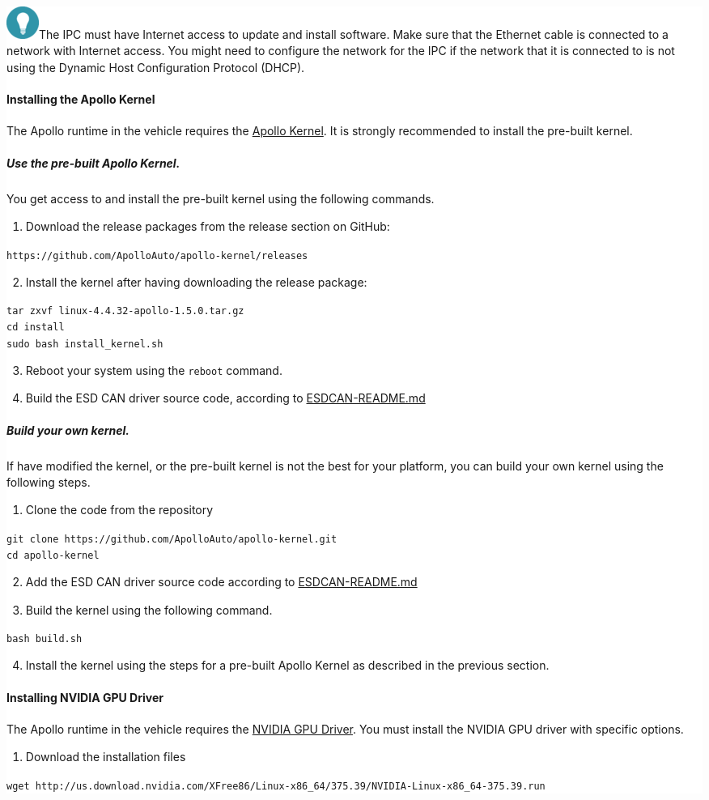 ![tip_icon](images/tip_icon.png)The IPC must have Internet access to update and install software. Make sure that the Ethernet cable is connected to a network with Internet access. You might need to configure the network for the IPC if the network that it is connected to is not using the Dynamic Host Configuration Protocol (DHCP).


#### Installing the Apollo Kernel

The Apollo runtime in the vehicle requires the [Apollo Kernel](https://github.com/ApolloAuto/apollo-kernel). It is strongly recommended to install the pre-built kernel.

##### Use the pre-built Apollo Kernel.

You get access to and install the pre-built kernel using the following commands.

1. Download the release packages from the release section on GitHub:
```
https://github.com/ApolloAuto/apollo-kernel/releases
```
2. Install the kernel after having downloading the release package:
```
tar zxvf linux-4.4.32-apollo-1.5.0.tar.gz
cd install
sudo bash install_kernel.sh
```
3. Reboot your system using the `reboot` command.

4. Build the ESD CAN driver source code, according to [ESDCAN-README.md](https://github.com/ApolloAuto/apollo-kernel/blob/master/linux/ESDCAN-README.md)

##### Build your own kernel.
If have modified the kernel, or the pre-built kernel is not the best for your platform, you can build your own kernel using the following steps.

1. Clone the code from the repository
```
git clone https://github.com/ApolloAuto/apollo-kernel.git
cd apollo-kernel
```
2. Add the ESD CAN driver source code according to [ESDCAN-README.md](https://github.com/ApolloAuto/apollo-kernel/blob/master/linux/ESDCAN-README.md)

3. Build the kernel using the following command.
```
bash build.sh
```
4. Install the kernel using the steps for a pre-built Apollo Kernel as described in the previous section.

#### Installing NVIDIA GPU Driver

The Apollo runtime in the vehicle requires the [NVIDIA GPU Driver](http://www.nvidia.com/download/driverResults.aspx/114708/en-us). You must install the NVIDIA GPU driver with specific options.

1. Download the installation files
```
wget http://us.download.nvidia.com/XFree86/Linux-x86_64/375.39/NVIDIA-Linux-x86_64-375.39.run
```
